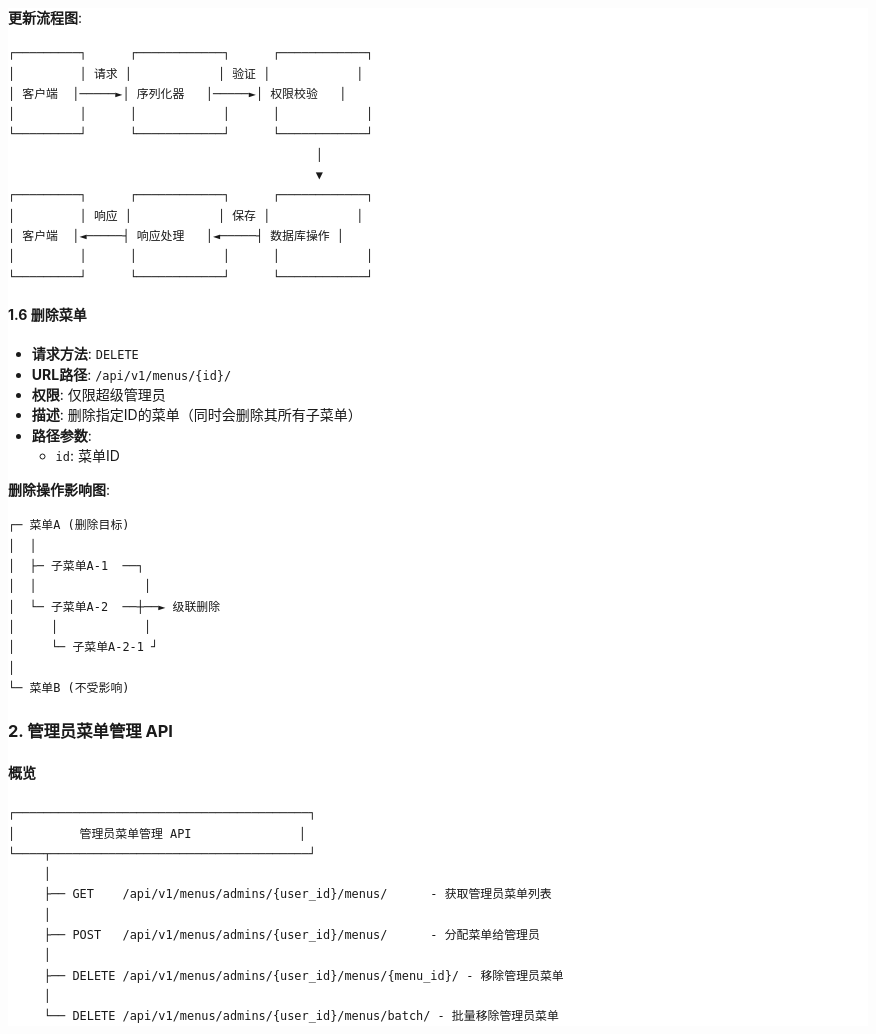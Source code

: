 **更新流程图**:

```
┌─────────┐      ┌────────────┐      ┌────────────┐
│         │ 请求 │            │ 验证 │            │
│ 客户端  │─────►│ 序列化器   │─────►│ 权限校验   │
│         │      │            │      │            │
└─────────┘      └────────────┘      └────────────┘
                                           │
                                           ▼
┌─────────┐      ┌────────────┐      ┌────────────┐
│         │ 响应 │            │ 保存 │            │
│ 客户端  │◄─────┤ 响应处理   │◄─────┤ 数据库操作 │
│         │      │            │      │            │
└─────────┘      └────────────┘      └────────────┘
```

#### 1.6 删除菜单

- **请求方法**: `DELETE`
- **URL路径**: `/api/v1/menus/{id}/`
- **权限**: 仅限超级管理员
- **描述**: 删除指定ID的菜单（同时会删除其所有子菜单）
- **路径参数**:
  - `id`: 菜单ID

**删除操作影响图**:

```
┌─ 菜单A (删除目标)
│  │
│  ├─ 子菜单A-1  ──┐
│  │               │
│  └─ 子菜单A-2  ──┼──► 级联删除
│     │            │
│     └─ 子菜单A-2-1 ┘
│
└─ 菜单B (不受影响)
```

### 2. 管理员菜单管理 API

#### 概览

```
┌─────────────────────────────────────────┐
│         管理员菜单管理 API               │
└────┬────────────────────────────────────┘
     │
     ├── GET    /api/v1/menus/admins/{user_id}/menus/      - 获取管理员菜单列表
     │
     ├── POST   /api/v1/menus/admins/{user_id}/menus/      - 分配菜单给管理员
     │
     ├── DELETE /api/v1/menus/admins/{user_id}/menus/{menu_id}/ - 移除管理员菜单
     │
     └── DELETE /api/v1/menus/admins/{user_id}/menus/batch/ - 批量移除管理员菜单
```
